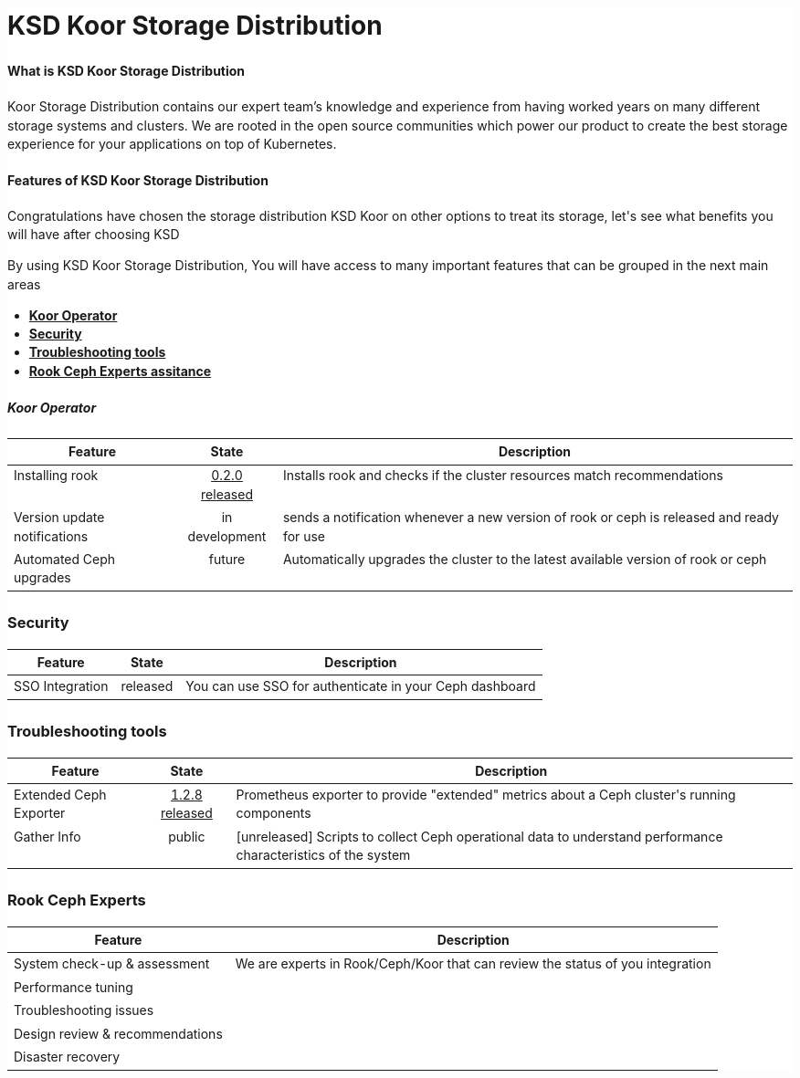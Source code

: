 # KSD Koor Storage Distribution

#### What is KSD Koor Storage Distribution
Koor Storage Distribution contains our expert team’s knowledge and experience
from having worked years on many different storage systems and clusters.
We are rooted in the open source communities
which power our product to create the best storage experience for your applications on top of Kubernetes.

#### Features of KSD Koor Storage Distribution

Congratulations have chosen the storage distribution KSD Koor on other options to treat its storage,
let's see what benefits you will have after choosing KSD

By using KSD Koor Storage Distribution,
You will have access to many important features that can be grouped in the next main areas

- **[Koor Operator](#koor-operator)**
- **[Security](#security)**
- **[Troubleshooting tools](#troubleshooting-tools)**
- **[Rook Ceph Experts assitance](#rook-ceph-experts-assitance)**


##### Koor Operator
| Feature                      |                                             State                                             | Description                                                                               |
|------------------------------|:---------------------------------------------------------------------------------------------:|-------------------------------------------------------------------------------------------|
| Installing rook              | [0.2.0 released](https://github.com/koor-tech/koor-operator/releases/tag/koor-operator-0.2.0) | Installs rook and checks if the cluster resources match recommendations                   |
| Version update notifications |                                        in development                                         | sends a notification whenever a new version of rook or ceph is released and ready for use |
| Automated Ceph upgrades      |                                            future                                             | Automatically upgrades the cluster to the latest available version of rook or ceph        |


### Security

| Feature         |   State   | Description                               |
|-----------------|   :---:   |-------------------------------------------|
| SSO Integration | released | You can use SSO for authenticate in your Ceph dashboard |


### Troubleshooting tools

| Feature   |   State   | Description                     |
| --------- |   :---:   | ------------------------------- |
| Extended Ceph Exporter | [1.2.8 released](https://github.com/koor-tech/extended-ceph-exporter/releases/tag/extended-ceph-exporter-1.2.8) | Prometheus exporter to provide "extended" metrics about a Ceph cluster's running components |
| Gather Info | public | [unreleased] Scripts to collect Ceph operational data to understand performance characteristics of the system |


### Rook Ceph Experts

| Feature                         | Description                                                                    |
|---------------------------------|--------------------------------------------------------------------------------|
| System check-up & assessment    | We are experts in Rook/Ceph/Koor that can review the status of you integration |
| Performance tuning              |                                                                                |
| Troubleshooting issues          |                                                                                |
| Design review & recommendations |                                                                                |
| Disaster recovery               |                                                                                |
